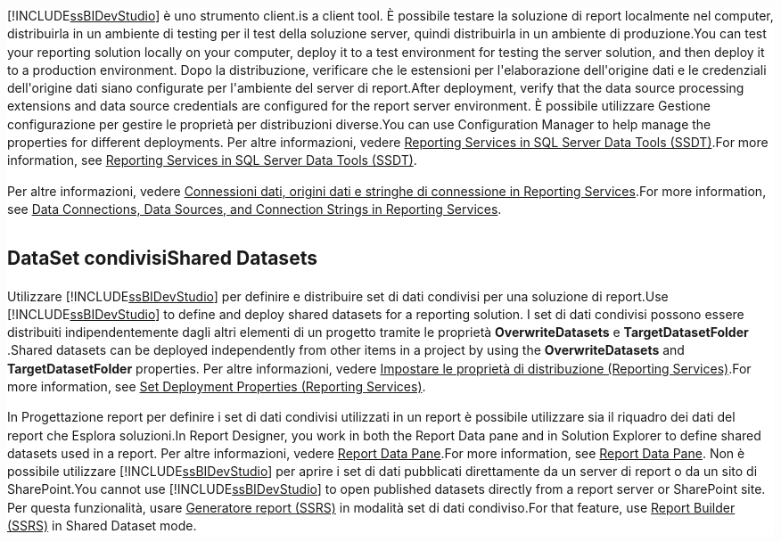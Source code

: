   
 [!INCLUDE[ssBIDevStudio](../../includes/ssbidevstudio-md.md)] <span data-ttu-id="944d3-123">è uno strumento client.</span><span class="sxs-lookup"><span data-stu-id="944d3-123">is a client tool.</span></span> <span data-ttu-id="944d3-124">È possibile testare la soluzione di report localmente nel computer, distribuirla in un ambiente di testing per il test della soluzione server, quindi distribuirla in un ambiente di produzione.</span><span class="sxs-lookup"><span data-stu-id="944d3-124">You can test your reporting solution locally on your computer, deploy it to a test environment for testing the server solution, and then deploy it to a production environment.</span></span> <span data-ttu-id="944d3-125">Dopo la distribuzione, verificare che le estensioni per l'elaborazione dell'origine dati e le credenziali dell'origine dati siano configurate per l'ambiente del server di report.</span><span class="sxs-lookup"><span data-stu-id="944d3-125">After deployment, verify that the data source processing extensions and data source credentials are configured for the report server environment.</span></span> <span data-ttu-id="944d3-126">È possibile utilizzare Gestione configurazione per gestire le proprietà per distribuzioni diverse.</span><span class="sxs-lookup"><span data-stu-id="944d3-126">You can use Configuration Manager to help manage the properties for different deployments.</span></span> <span data-ttu-id="944d3-127">Per altre informazioni, vedere [Reporting Services in SQL Server Data Tools &#40;SSDT&#41;](reporting-services-in-sql-server-data-tools-ssdt.md).</span><span class="sxs-lookup"><span data-stu-id="944d3-127">For more information, see [Reporting Services in SQL Server Data Tools &#40;SSDT&#41;](reporting-services-in-sql-server-data-tools-ssdt.md).</span></span>  
  
 <span data-ttu-id="944d3-128">Per altre informazioni, vedere [Connessioni dati, origini dati e stringhe di connessione in Reporting Services](../data-connections-data-sources-and-connection-strings-in-reporting-services.md).</span><span class="sxs-lookup"><span data-stu-id="944d3-128">For more information, see [Data Connections, Data Sources, and Connection Strings in Reporting Services](../data-connections-data-sources-and-connection-strings-in-reporting-services.md).</span></span>  
  
  
##  <a name="shared-datasets"></a><a name="bkmk_SharedDatasets"></a><span data-ttu-id="944d3-129">DataSet condivisi</span><span class="sxs-lookup"><span data-stu-id="944d3-129">Shared Datasets</span></span>  
 <span data-ttu-id="944d3-130">Utilizzare [!INCLUDE[ssBIDevStudio](../../includes/ssbidevstudio-md.md)] per definire e distribuire set di dati condivisi per una soluzione di report.</span><span class="sxs-lookup"><span data-stu-id="944d3-130">Use [!INCLUDE[ssBIDevStudio](../../includes/ssbidevstudio-md.md)] to define and deploy shared datasets for a reporting solution.</span></span> <span data-ttu-id="944d3-131">I set di dati condivisi possono essere distribuiti indipendentemente dagli altri elementi di un progetto tramite le proprietà **OverwriteDatasets** e **TargetDatasetFolder** .</span><span class="sxs-lookup"><span data-stu-id="944d3-131">Shared datasets can be deployed independently from other items in a project by using the **OverwriteDatasets** and **TargetDatasetFolder** properties.</span></span> <span data-ttu-id="944d3-132">Per altre informazioni, vedere [Impostare le proprietà di distribuzione &#40;Reporting Services&#41;](set-deployment-properties-reporting-services.md).</span><span class="sxs-lookup"><span data-stu-id="944d3-132">For more information, see [Set Deployment Properties &#40;Reporting Services&#41;](set-deployment-properties-reporting-services.md).</span></span>  
  
 <span data-ttu-id="944d3-133">In Progettazione report per definire i set di dati condivisi utilizzati in un report è possibile utilizzare sia il riquadro dei dati del report che Esplora soluzioni.</span><span class="sxs-lookup"><span data-stu-id="944d3-133">In Report Designer, you work in both the Report Data pane and in Solution Explorer to define shared datasets used in a report.</span></span> <span data-ttu-id="944d3-134">Per altre informazioni, vedere [Report Data Pane](reporting-services-in-sql-server-data-tools-ssdt.md#bkmk_ReportDataPane).</span><span class="sxs-lookup"><span data-stu-id="944d3-134">For more information, see [Report Data Pane](reporting-services-in-sql-server-data-tools-ssdt.md#bkmk_ReportDataPane).</span></span> <span data-ttu-id="944d3-135">Non è possibile utilizzare [!INCLUDE[ssBIDevStudio](../../includes/ssbidevstudio-md.md)] per aprire i set di dati pubblicati direttamente da un server di report o da un sito di SharePoint.</span><span class="sxs-lookup"><span data-stu-id="944d3-135">You cannot use [!INCLUDE[ssBIDevStudio](../../includes/ssbidevstudio-md.md)] to open published datasets directly from a report server or SharePoint site.</span></span> <span data-ttu-id="944d3-136">Per questa funzionalità, usare [Generatore report &#40;SSRS&#41;](report-builder-authoring-environment-ssrs.md) in modalità set di dati condiviso.</span><span class="sxs-lookup"><span data-stu-id="944d3-136">For that feature, use [Report Builder &#40;SSRS&#41;](report-builder-authoring-environment-ssrs.md) in Shared Dataset mode.</span></span>  
  